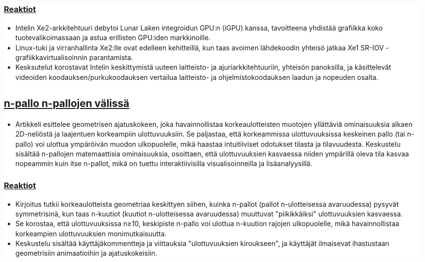 ### [Reaktiot](https://news.ycombinator.com/item?id=41780929)

- Intelin Xe2-arkkitehtuuri debytoi Lunar Laken integroidun GPU:n (iGPU) kanssa, tavoitteena yhdistää grafiikka koko tuotevalikoimassaan ja astua erillisten GPU:iden markkinoille.
- Linux-tuki ja virranhallinta Xe2:lle ovat edelleen kehitteillä, kun taas avoimen lähdekoodin yhteisö jatkaa Xe1 SR-IOV -grafiikkavirtualisoinnin parantamista.
- Kesksutelut korostavat Intelin keskittymistä uuteen laitteisto- ja ajuriarkkitehtuuriin, yhteisön panoksilla, ja käsittelevät videoiden koodauksen/purkukoodauksen vertailua laitteisto- ja ohjelmistokoodauksen laadun ja nopeuden osalta.

## [n-pallo n-pallojen välissä](https://www.arnaldur.be/writing/about/an-n-ball-between-n-balls)

- Artikkeli esittelee geometrisen ajatuskokeen, joka havainnollistaa korkeaulotteisten muotojen yllättäviä ominaisuuksia alkaen 2D-neliöstä ja laajentuen korkeampiin ulottuvuuksiin. Se paljastaa, että korkeammissa ulottuvuuksissa keskeinen pallo (tai n-pallo) voi ulottua ympäröivän muodon ulkopuolelle, mikä haastaa intuitiiviset odotukset tilasta ja tilavuudesta. Keskustelu sisältää n-pallojen matemaattisia ominaisuuksia, osoittaen, että ulottuvuuksien kasvaessa niiden ympärillä oleva tila kasvaa nopeammin kuin itse n-pallot, mikä on tuettu interaktiivisilla visualisoinneilla ja lisäanalyysillä.

### [Reaktiot](https://news.ycombinator.com/item?id=41789242)

- Kirjoitus tutkii korkeaulotteista geometriaa keskittyen siihen, kuinka n-pallot (pallot n-ulotteisessa avaruudessa) pysyvät symmetrisinä, kun taas n-kuutiot (kuutiot n-ulotteisessa avaruudessa) muuttuvat "piikikkäiksi" ulottuvuuksien kasvaessa.
- Se korostaa, että ulottuvuuksissa n≥10, keskipiste n-pallo voi ulottua n-kuution rajojen ulkopuolelle, mikä havainnollistaa korkeampien ulottuvuuksien monimutkaisuutta.
- Keskustelu sisältää käyttäjäkommentteja ja viittauksia "ulottuvuuksien kiroukseen", ja käyttäjät ilmaisevat ihastustaan geometrisiin animaatioihin ja ajatuskokeisiin.

<head>
  <meta property="og:title" content="Kemian Nobel: Laskennallinen proteiinisuunnittelu ja proteiinirakenteen ennustaminen" />
  <meta property="og:type" content="website" />
  <meta property="og:image" content="https://og.cho.sh/api/og/?title=Kemian%20Nobel%3A%20Laskennallinen%20proteiinisuunnittelu%20ja%20proteiinirakenteen%20ennustaminen&subheading=keskiviikkona%209.%20lokakuuta%202024%3A%20Hacker%20News%20yhteenveto" />
</head>

